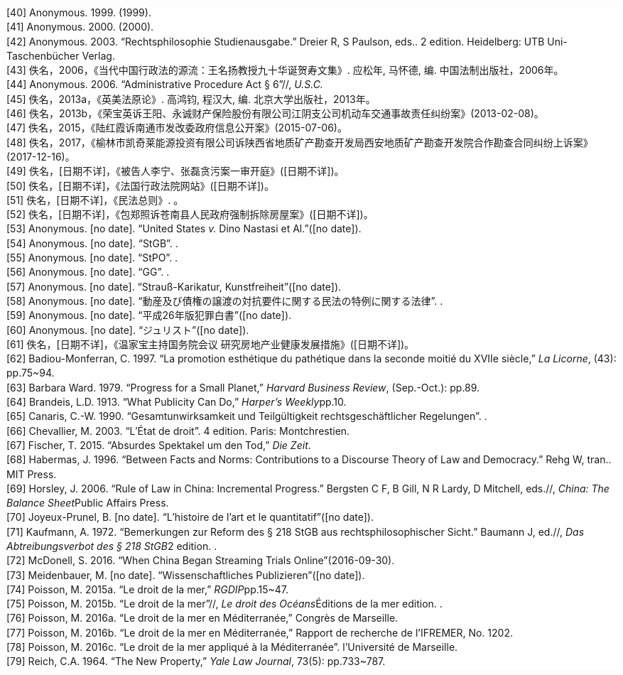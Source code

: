   <div class="csl-entry">[40]	Anonymous. 1999. (1999).</div>
  <div class="csl-entry">[41]	Anonymous. 2000. (2000).</div>
  <div class="csl-entry">[42]	Anonymous. 2003. “Rechtsphilosophie Studienausgabe.” Dreier R, S Paulson, eds.. 2 edition. Heidelberg: UTB Uni-Taschenbücher Verlag.</div>
  <div class="csl-entry">[43]	佚名，2006，《当代中国行政法的源流：王名扬教授九十华诞贺寿文集》. 应松年, 马怀德, 编. 中国法制出版社，2006年。</div>
  <div class="csl-entry">[44]	Anonymous. 2006. “Administrative Procedure Act § 6”//, <i>U.S.C.</i></div>
  <div class="csl-entry">[45]	佚名，2013a，《英美法原论》. 高鸿钧, 程汉大, 编. 北京大学出版社，2013年。</div>
  <div class="csl-entry">[46]	佚名，2013b，《荣宝英诉王阳、永诚财产保险股份有限公司江阴支公司机动车交通事故责任纠纷案》(2013-02-08)。</div>
  <div class="csl-entry">[47]	佚名，2015，《陆红霞诉南通市发改委政府信息公开案》(2015-07-06)。</div>
  <div class="csl-entry">[48]	佚名，2017，《榆林市凯奇莱能源投资有限公司诉陕西省地质矿产勘查开发局西安地质矿产勘查开发院合作勘查合同纠纷上诉案》(2017-12-16)。</div>
  <div class="csl-entry">[49]	佚名，[日期不详]，《被告人李宁、张磊贪污案一审开庭》([日期不详])。</div>
  <div class="csl-entry">[50]	佚名，[日期不详]，《法国行政法院网站》([日期不详])。</div>
  <div class="csl-entry">[51]	佚名，[日期不详]，《民法总则》. 。</div>
  <div class="csl-entry">[52]	佚名，[日期不详]，《包郑照诉苍南县人民政府强制拆除房屋案》([日期不详])。</div>
  <div class="csl-entry">[53]	Anonymous. [no date]. “United States <i>v.</i> Dino Nastasi et Al.”([no date]).</div>
  <div class="csl-entry">[54]	Anonymous. [no date]. “StGB”. .</div>
  <div class="csl-entry">[55]	Anonymous. [no date]. “StPO”. .</div>
  <div class="csl-entry">[56]	Anonymous. [no date]. “GG”. .</div>
  <div class="csl-entry">[57]	Anonymous. [no date]. “Strauß-Karikatur, Kunstfreiheit”([no date]).</div>
  <div class="csl-entry">[58]	Anonymous. [no date]. “動産及び債権の譲渡の対抗要件に関する民法の特例に関する法律”. .</div>
  <div class="csl-entry">[59]	Anonymous. [no date]. “平成26年版犯罪白書”([no date]).</div>
  <div class="csl-entry">[60]	Anonymous. [no date]. “ジュリスト”([no date]).</div>
  <div class="csl-entry">[61]	佚名，[日期不详]，《温家宝主持国务院会议 研究房地产业健康发展措施》([日期不详])。</div>
  <div class="csl-entry">[62]	Badiou-Monferran, C. 1997. “La promotion esthétique du pathétique dans la seconde moitié du XVIIe siècle,” <i>La Licorne</i>, (43): pp.75~94.</div>
  <div class="csl-entry">[63]	Barbara Ward. 1979. “Progress for a Small Planet,” <i>Harvard Business Review</i>, (Sep.-Oct.): pp.89.</div>
  <div class="csl-entry">[64]	Brandeis, L.D. 1913. “What Publicity Can Do,” <i>Harper’s Weekly</i>pp.10.</div>
  <div class="csl-entry">[65]	Canaris, C.-W. 1990. “Gesamtunwirksamkeit und Teilgültigkeit rechtsgeschäftlicher Regelungen”. .</div>
  <div class="csl-entry">[66]	Chevallier, M. 2003. “L’État de droit”. 4 edition. Paris: Montchrestien.</div>
  <div class="csl-entry">[67]	Fischer, T. 2015. “Absurdes Spektakel um den Tod,” <i>Die Zeit</i>.</div>
  <div class="csl-entry">[68]	Habermas, J. 1996. “Between Facts and Norms: Contributions to a Discourse Theory of Law and Democracy.” Rehg W, tran.. MIT Press.</div>
  <div class="csl-entry">[69]	Horsley, J. 2006. “Rule of Law in China: Incremental Progress.” Bergsten C F, B Gill, N R Lardy, D Mitchell, eds.//, <i>China: The Balance Sheet</i>Public Affairs Press.</div>
  <div class="csl-entry">[70]	Joyeux-Prunel, B. [no date]. “L’histoire de l’art et le quantitatif”([no date]).</div>
  <div class="csl-entry">[71]	Kaufmann, A. 1972. “Bemerkungen zur Reform des § 218 StGB aus rechtsphilosophischer Sicht.” Baumann J, ed.//, <i>Das Abtreibungsverbot des § 218 StGB</i>2 edition. .</div>
  <div class="csl-entry">[72]	McDonell, S. 2016. “When China Began Streaming Trials Online”(2016-09-30).</div>
  <div class="csl-entry">[73]	Meidenbauer, M. [no date]. “Wissenschaftliches Publizieren”([no date]).</div>
  <div class="csl-entry">[74]	Poisson, M. 2015a. “Le droit de la mer,” <i>RGDIP</i>pp.15~47.</div>
  <div class="csl-entry">[75]	Poisson, M. 2015b. “Le droit de la mer”//, <i>Le droit des Océans</i>Éditions de la mer edition. .</div>
  <div class="csl-entry">[76]	Poisson, M. 2016a. “Le droit de la mer en Méditerranée,” Congrès de Marseille.</div>
  <div class="csl-entry">[77]	Poisson, M. 2016b. “Le droit de la mer en Méditerranée,” Rapport de recherche de l’IFREMER, No. 1202.</div>
  <div class="csl-entry">[78]	Poisson, M. 2016c. “Le droit de la mer appliqué à la Méditerranée”. l’Université de Marseille.</div>
  <div class="csl-entry">[79]	Reich, C.A. 1964. “The New Property,” <i>Yale Law Journal</i>, 73(5): pp.733~787.</div>